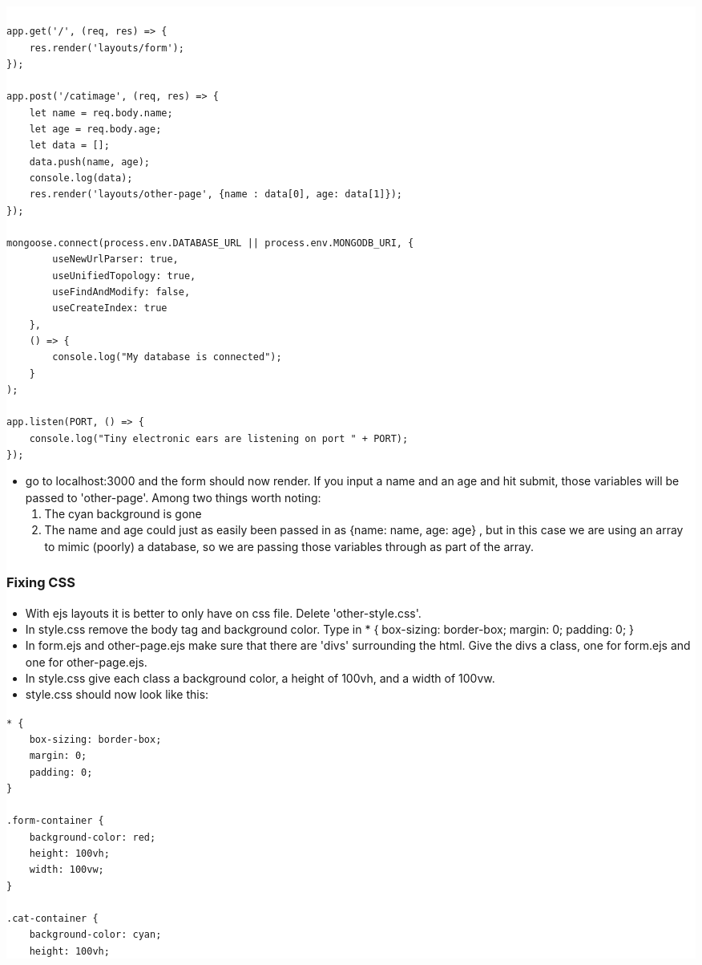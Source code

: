 ````

app.get('/', (req, res) => {
    res.render('layouts/form');
});

app.post('/catimage', (req, res) => {
    let name = req.body.name;
    let age = req.body.age;
    let data = [];
    data.push(name, age);
    console.log(data);
    res.render('layouts/other-page', {name : data[0], age: data[1]});
});

mongoose.connect(process.env.DATABASE_URL || process.env.MONGODB_URI, {
        useNewUrlParser: true,
        useUnifiedTopology: true,
        useFindAndModify: false,
        useCreateIndex: true
    },
    () => {
        console.log("My database is connected");
    }
);

app.listen(PORT, () => {
    console.log("Tiny electronic ears are listening on port " + PORT);
});

````

* go to localhost:3000 and the form should now render. If you input a name and an age and hit submit, those variables will be passed to 'other-page'. Among two things worth noting:
	1. The cyan background is gone
	2. The name and age could just as easily been passed in as {name: name, age: age} , but in this case we are using an array to mimic (poorly) a database, so we are passing those variables through as part of the array.

### Fixing CSS

* With ejs layouts it is better to only have on css file. Delete 'other-style.css'.
* In style.css remove the body tag and background color. Type in * { box-sizing: border-box; margin: 0; padding: 0; }
* In form.ejs and other-page.ejs make sure that there are 'divs' surrounding the html. Give the divs a class, one for form.ejs and one for other-page.ejs.
* In style.css give each class a background color, a height of 100vh, and a width of 100vw.
* style.css should now look like this:

````
* {
    box-sizing: border-box;
    margin: 0;
    padding: 0;
}

.form-container {
    background-color: red;
    height: 100vh;
    width: 100vw;
}

.cat-container {
    background-color: cyan;
    height: 100vh;
````